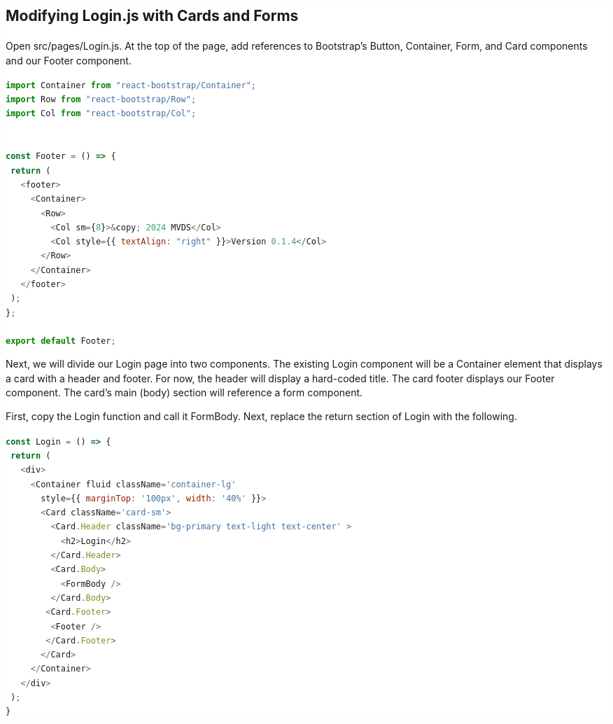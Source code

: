 ## **Modifying Login.js with Cards and Forms**

Open src/pages/Login.js. At the top of the page, add references to Bootstrap’s Button, Container, Form, and Card components and our Footer component.

```javascript
import Container from "react-bootstrap/Container";
import Row from "react-bootstrap/Row";
import Col from "react-bootstrap/Col";


const Footer = () => {
 return (
   <footer>
     <Container>
       <Row>
         <Col sm={8}>&copy; 2024 MVDS</Col>
         <Col style={{ textAlign: "right" }}>Version 0.1.4</Col>
       </Row>
     </Container>
   </footer>
 );
};

export default Footer;
```

Next, we will divide our Login page into two components. The existing Login component will be a Container element that displays a card with a header and footer. For now, the header will display a hard-coded title. The card footer displays our Footer component. The card’s main (body) section will reference a form component.

First, copy the Login function and call it FormBody. Next, replace the return section of Login with the following.

```javascript
const Login = () => {
 return (
   <div>
     <Container fluid className='container-lg' 
       style={{ marginTop: '100px', width: '40%' }}>
       <Card className='card-sm'>
         <Card.Header className='bg-primary text-light text-center' >
           <h2>Login</h2>
         </Card.Header>
         <Card.Body>
           <FormBody />
         </Card.Body>
        <Card.Footer>
         <Footer />
        </Card.Footer>
       </Card>
     </Container>
   </div>
 );
}
```
